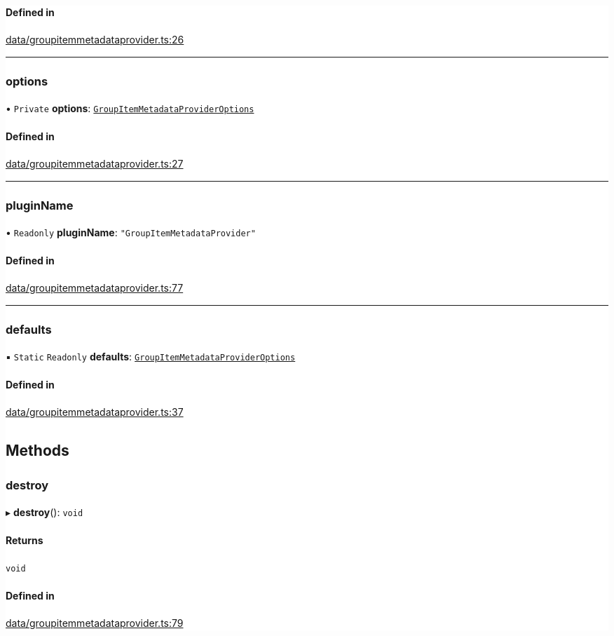 #### Defined in

[data/groupitemmetadataprovider.ts:26](https://github.com/serenity-is/sleekgrid/blob/master/src/data/groupitemmetadataprovider.ts#line&#x3D;26)

___

### options

• `Private` **options**: [`GroupItemMetadataProviderOptions`](../interfaces/GroupItemMetadataProviderOptions.md)

#### Defined in

[data/groupitemmetadataprovider.ts:27](https://github.com/serenity-is/sleekgrid/blob/master/src/data/groupitemmetadataprovider.ts#line&#x3D;27)

___

### pluginName

• `Readonly` **pluginName**: ``"GroupItemMetadataProvider"``

#### Defined in

[data/groupitemmetadataprovider.ts:77](https://github.com/serenity-is/sleekgrid/blob/master/src/data/groupitemmetadataprovider.ts#line&#x3D;77)

___

### defaults

▪ `Static` `Readonly` **defaults**: [`GroupItemMetadataProviderOptions`](../interfaces/GroupItemMetadataProviderOptions.md)

#### Defined in

[data/groupitemmetadataprovider.ts:37](https://github.com/serenity-is/sleekgrid/blob/master/src/data/groupitemmetadataprovider.ts#line&#x3D;37)

## Methods

### destroy

▸ **destroy**(): `void`

#### Returns

`void`

#### Defined in

[data/groupitemmetadataprovider.ts:79](https://github.com/serenity-is/sleekgrid/blob/master/src/data/groupitemmetadataprovider.ts#line&#x3D;79)
